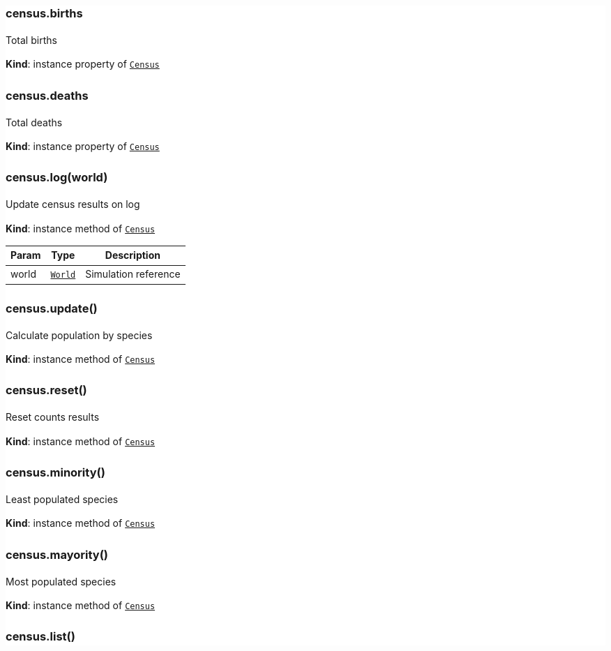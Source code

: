 ### census.births

Total births

**Kind**: instance property of [<code>Census</code>](#Census)  
<a name="Census+deaths"></a>

### census.deaths

Total deaths

**Kind**: instance property of [<code>Census</code>](#Census)  
<a name="Census+log"></a>

### census.log(world)

Update census results on log

**Kind**: instance method of [<code>Census</code>](#Census)

| Param | Type                         | Description          |
| ----- | ---------------------------- | -------------------- |
| world | [<code>World</code>](#World) | Simulation reference |

<a name="Census+update"></a>

### census.update()

Calculate population by species

**Kind**: instance method of [<code>Census</code>](#Census)  
<a name="Census+reset"></a>

### census.reset()

Reset counts results

**Kind**: instance method of [<code>Census</code>](#Census)  
<a name="Census+minority"></a>

### census.minority()

Least populated species

**Kind**: instance method of [<code>Census</code>](#Census)  
<a name="Census+mayority"></a>

### census.mayority()

Most populated species

**Kind**: instance method of [<code>Census</code>](#Census)  
<a name="Census+list"></a>

### census.list()
